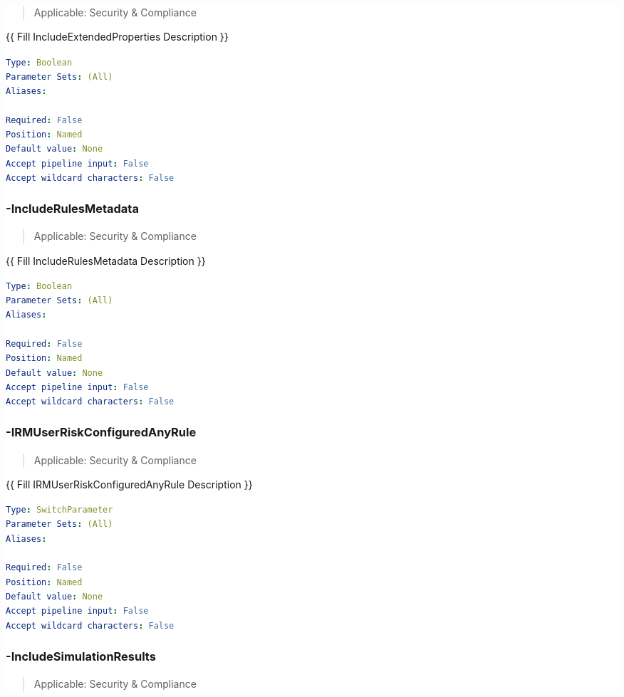 > Applicable: Security & Compliance

{{ Fill IncludeExtendedProperties Description }}

```yaml
Type: Boolean
Parameter Sets: (All)
Aliases:

Required: False
Position: Named
Default value: None
Accept pipeline input: False
Accept wildcard characters: False
```

### -IncludeRulesMetadata

> Applicable: Security & Compliance

{{ Fill IncludeRulesMetadata Description }}

```yaml
Type: Boolean
Parameter Sets: (All)
Aliases:

Required: False
Position: Named
Default value: None
Accept pipeline input: False
Accept wildcard characters: False
```

### -IRMUserRiskConfiguredAnyRule

> Applicable: Security & Compliance

{{ Fill IRMUserRiskConfiguredAnyRule Description }}

```yaml
Type: SwitchParameter
Parameter Sets: (All)
Aliases:

Required: False
Position: Named
Default value: None
Accept pipeline input: False
Accept wildcard characters: False
```

### -IncludeSimulationResults

> Applicable: Security & Compliance
